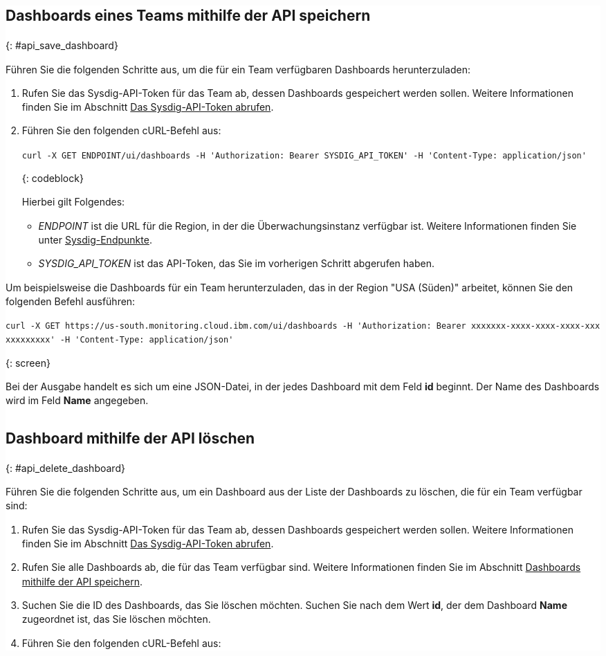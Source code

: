 

## Dashboards eines Teams mithilfe der API speichern
{: #api_save_dashboard}

Führen Sie die folgenden Schritte aus, um die für ein Team verfügbaren Dashboards herunterzuladen:

1. Rufen Sie das Sysdig-API-Token für das Team ab, dessen Dashboards gespeichert werden sollen. Weitere Informationen finden Sie im Abschnitt [Das Sysdig-API-Token abrufen](/docs/services/Monitoring-with-Sysdig?topic=Sysdig-api_token#api_token_get).

2. Führen Sie den folgenden cURL-Befehl aus:

    ```
    curl -X GET ENDPOINT/ui/dashboards -H 'Authorization: Bearer SYSDIG_API_TOKEN' -H 'Content-Type: application/json' 
    ```
    {: codeblock}

    Hierbei gilt Folgendes:

    * *ENDPOINT* ist die URL für die Region, in der die Überwachungsinstanz verfügbar ist. Weitere Informationen finden Sie unter [Sysdig-Endpunkte](/docs/services/Monitoring-with-Sysdig?topic=Sysdig-endpoints#endpoints).

    * *SYSDIG_API_TOKEN* ist das API-Token, das Sie im vorherigen Schritt abgerufen haben.

Um beispielsweise die Dashboards für ein Team herunterzuladen, das in der Region "USA (Süden)" arbeitet, können Sie den folgenden Befehl ausführen:

```
curl -X GET https://us-south.monitoring.cloud.ibm.com/ui/dashboards -H 'Authorization: Bearer xxxxxxx-xxxx-xxxx-xxxx-xxxxxxxxxxxx' -H 'Content-Type: application/json'
```
{: screen}

Bei der Ausgabe handelt es sich um eine JSON-Datei, in der jedes Dashboard mit dem Feld **id** beginnt. Der Name des Dashboards wird im Feld **Name** angegeben.


## Dashboard mithilfe der API löschen
{: #api_delete_dashboard}

Führen Sie die folgenden Schritte aus, um ein Dashboard aus der Liste der Dashboards zu löschen, die für ein Team verfügbar sind:

1. Rufen Sie das Sysdig-API-Token für das Team ab, dessen Dashboards gespeichert werden sollen. Weitere Informationen finden Sie im Abschnitt [Das Sysdig-API-Token abrufen](/docs/services/Monitoring-with-Sysdig?topic=Sysdig-api_token#api_token_get).

2. Rufen Sie alle Dashboards ab, die für das Team verfügbar sind. Weitere Informationen finden Sie im Abschnitt [Dashboards mithilfe der API speichern](/docs/services/Monitoring-with-Sysdig?topic=Sysdig-api#api_save_dashboard).

3. Suchen Sie die ID des Dashboards, das Sie löschen möchten. Suchen Sie nach dem Wert **id**, der dem Dashboard **Name** zugeordnet ist, das Sie löschen möchten.

4. Führen Sie den folgenden cURL-Befehl aus:

